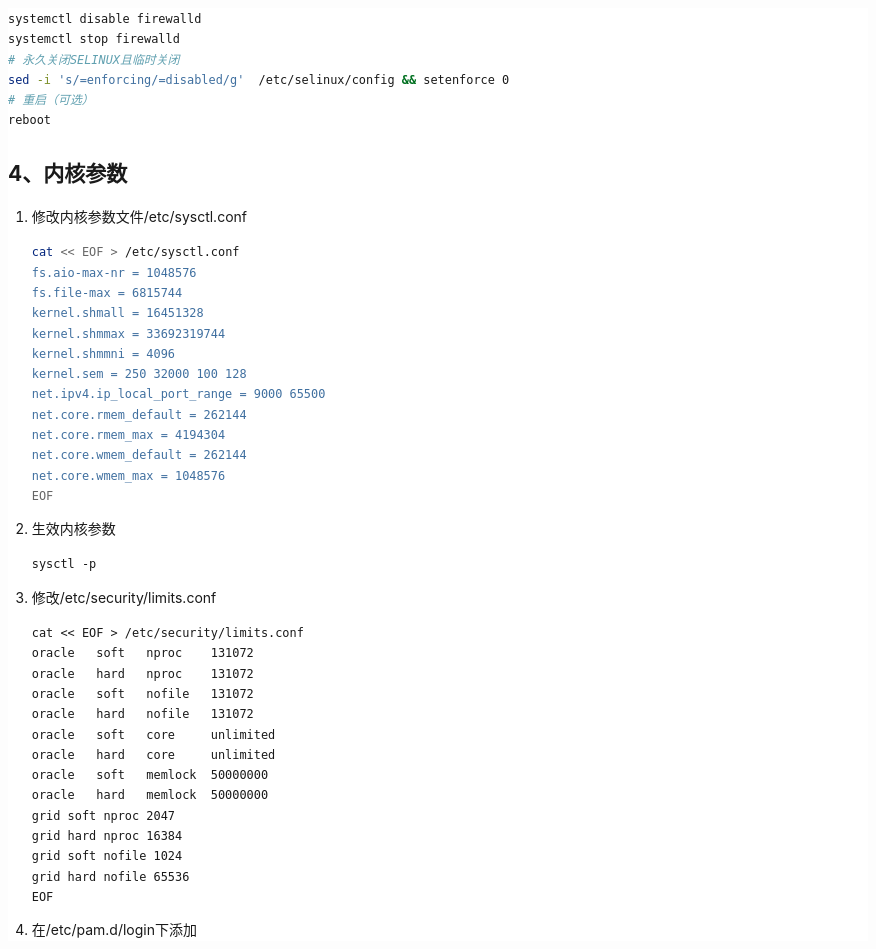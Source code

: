    ```bash
   systemctl disable firewalld
   systemctl stop firewalld
   # 永久关闭SELINUX且临时关闭
   sed -i 's/=enforcing/=disabled/g'  /etc/selinux/config && setenforce 0
   # 重启（可选）
   reboot
   ```

## 4、内核参数

1. 修改内核参数文件/etc/sysctl.conf
   
   ```bash
   cat << EOF > /etc/sysctl.conf
   fs.aio-max-nr = 1048576
   fs.file-max = 6815744
   kernel.shmall = 16451328
   kernel.shmmax = 33692319744
   kernel.shmmni = 4096
   kernel.sem = 250 32000 100 128
   net.ipv4.ip_local_port_range = 9000 65500
   net.core.rmem_default = 262144
   net.core.rmem_max = 4194304
   net.core.wmem_default = 262144
   net.core.wmem_max = 1048576
   EOF
   ```

2. 生效内核参数
   
   ```
   sysctl -p
   ```

3. 修改/etc/security/limits.conf 
   
   ```
   cat << EOF > /etc/security/limits.conf
   oracle   soft   nproc    131072
   oracle   hard   nproc    131072
   oracle   soft   nofile   131072
   oracle   hard   nofile   131072
   oracle   soft   core     unlimited
   oracle   hard   core     unlimited
   oracle   soft   memlock  50000000
   oracle   hard   memlock  50000000
   grid soft nproc 2047
   grid hard nproc 16384
   grid soft nofile 1024
   grid hard nofile 65536
   EOF
   ```

4. 在/etc/pam.d/login下添加
   
